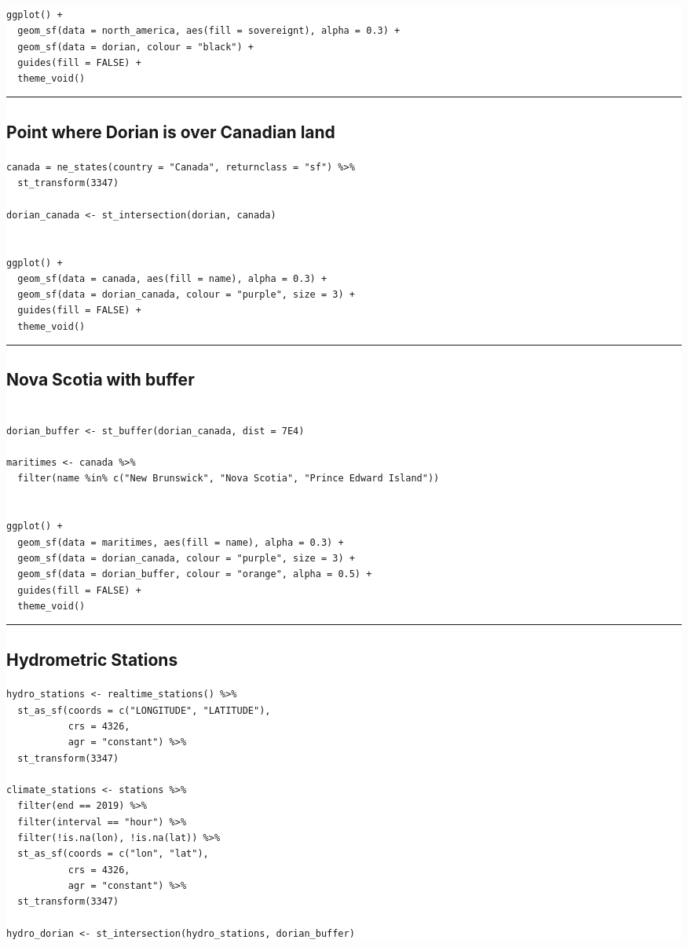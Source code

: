 ```{r, fig.width=13}
ggplot() +
  geom_sf(data = north_america, aes(fill = sovereignt), alpha = 0.3) +
  geom_sf(data = dorian, colour = "black") +
  guides(fill = FALSE) +
  theme_void()
```

---
## Point where Dorian is over Canadian land
```{r, warning=FALSE, fig.width=13}
canada = ne_states(country = "Canada", returnclass = "sf") %>% 
  st_transform(3347)

dorian_canada <- st_intersection(dorian, canada)


ggplot() +
  geom_sf(data = canada, aes(fill = name), alpha = 0.3) +
  geom_sf(data = dorian_canada, colour = "purple", size = 3) +
  guides(fill = FALSE) +
  theme_void()
```

---
## Nova Scotia with buffer

```{r, fig.width=13}

dorian_buffer <- st_buffer(dorian_canada, dist = 7E4)

maritimes <- canada %>% 
  filter(name %in% c("New Brunswick", "Nova Scotia", "Prince Edward Island"))


ggplot() +
  geom_sf(data = maritimes, aes(fill = name), alpha = 0.3) +
  geom_sf(data = dorian_canada, colour = "purple", size = 3) +
  geom_sf(data = dorian_buffer, colour = "orange", alpha = 0.5) +
  guides(fill = FALSE) +
  theme_void()
```

---

## Hydrometric Stations
```{r, warning=FALSE, fig.width=13}
hydro_stations <- realtime_stations() %>% 
  st_as_sf(coords = c("LONGITUDE", "LATITUDE"),
           crs = 4326,
           agr = "constant") %>% 
  st_transform(3347)

climate_stations <- stations %>% 
  filter(end == 2019) %>% 
  filter(interval == "hour") %>% 
  filter(!is.na(lon), !is.na(lat)) %>% 
  st_as_sf(coords = c("lon", "lat"),
           crs = 4326,
           agr = "constant") %>% 
  st_transform(3347)

hydro_dorian <- st_intersection(hydro_stations, dorian_buffer)
```